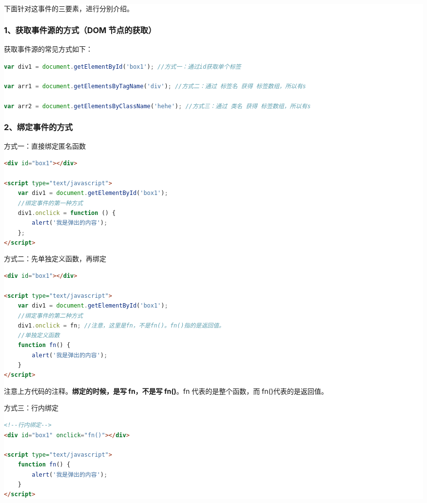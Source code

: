 下面针对这事件的三要素，进行分别介绍。

### 1、获取事件源的方式（DOM 节点的获取）

获取事件源的常见方式如下：

```javascript
var div1 = document.getElementById('box1'); //方式一：通过id获取单个标签

var arr1 = document.getElementsByTagName('div'); //方式二：通过 标签名 获得 标签数组，所以有s

var arr2 = document.getElementsByClassName('hehe'); //方式三：通过 类名 获得 标签数组，所以有s
```

### 2、绑定事件的方式

方式一：直接绑定匿名函数

```html
<div id="box1"></div>

<script type="text/javascript">
    var div1 = document.getElementById('box1');
    //绑定事件的第一种方式
    div1.onclick = function () {
        alert('我是弹出的内容');
    };
</script>
```

方式二：先单独定义函数，再绑定

```html
<div id="box1"></div>

<script type="text/javascript">
    var div1 = document.getElementById('box1');
    //绑定事件的第二种方式
    div1.onclick = fn; //注意，这里是fn，不是fn()。fn()指的是返回值。
    //单独定义函数
    function fn() {
        alert('我是弹出的内容');
    }
</script>
```

注意上方代码的注释。**绑定的时候，是写 fn，不是写 fn()**。fn 代表的是整个函数，而 fn()代表的是返回值。

方式三：行内绑定

```html
<!--行内绑定-->
<div id="box1" onclick="fn()"></div>

<script type="text/javascript">
    function fn() {
        alert('我是弹出的内容');
    }
</script>
```
